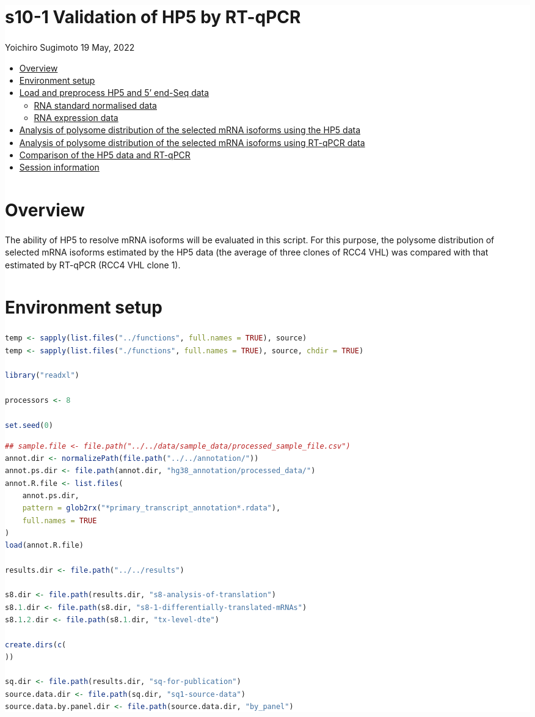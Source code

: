 s10-1 Validation of HP5 by RT-qPCR
================
Yoichiro Sugimoto
19 May, 2022

  - [Overview](#overview)
  - [Environment setup](#environment-setup)
  - [Load and preprocess HP5 and 5’ end-Seq
    data](#load-and-preprocess-hp5-and-5-end-seq-data)
      - [RNA standard normalised data](#rna-standard-normalised-data)
      - [RNA expression data](#rna-expression-data)
  - [Analysis of polysome distribution of the selected mRNA isoforms
    using the HP5
    data](#analysis-of-polysome-distribution-of-the-selected-mrna-isoforms-using-the-hp5-data)
  - [Analysis of polysome distribution of the selected mRNA isoforms
    using RT-qPCR
    data](#analysis-of-polysome-distribution-of-the-selected-mrna-isoforms-using-rt-qpcr-data)
  - [Comparison of the HP5 data and
    RT-qPCR](#comparison-of-the-hp5-data-and-rt-qpcr)
  - [Session information](#session-information)

# Overview

The ability of HP5 to resolve mRNA isoforms will be evaluated in this
script. For this purpose, the polysome distribution of selected mRNA
isoforms estimated by the HP5 data (the average of three clones of RCC4
VHL) was compared with that estimated by RT-qPCR (RCC4 VHL clone 1).

# Environment setup

``` r
temp <- sapply(list.files("../functions", full.names = TRUE), source)
temp <- sapply(list.files("./functions", full.names = TRUE), source, chdir = TRUE)

library("readxl")

processors <- 8

set.seed(0)
```

``` r
## sample.file <- file.path("../../data/sample_data/processed_sample_file.csv")
annot.dir <- normalizePath(file.path("../../annotation/"))
annot.ps.dir <- file.path(annot.dir, "hg38_annotation/processed_data/")
annot.R.file <- list.files(
    annot.ps.dir,
    pattern = glob2rx("*primary_transcript_annotation*.rdata"),
    full.names = TRUE
)
load(annot.R.file)

results.dir <- file.path("../../results")

s8.dir <- file.path(results.dir, "s8-analysis-of-translation")
s8.1.dir <- file.path(s8.dir, "s8-1-differentially-translated-mRNAs")
s8.1.2.dir <- file.path(s8.1.dir, "tx-level-dte")

create.dirs(c(
))

sq.dir <- file.path(results.dir, "sq-for-publication")
source.data.dir <- file.path(sq.dir, "sq1-source-data")
source.data.by.panel.dir <- file.path(source.data.dir, "by_panel")
```